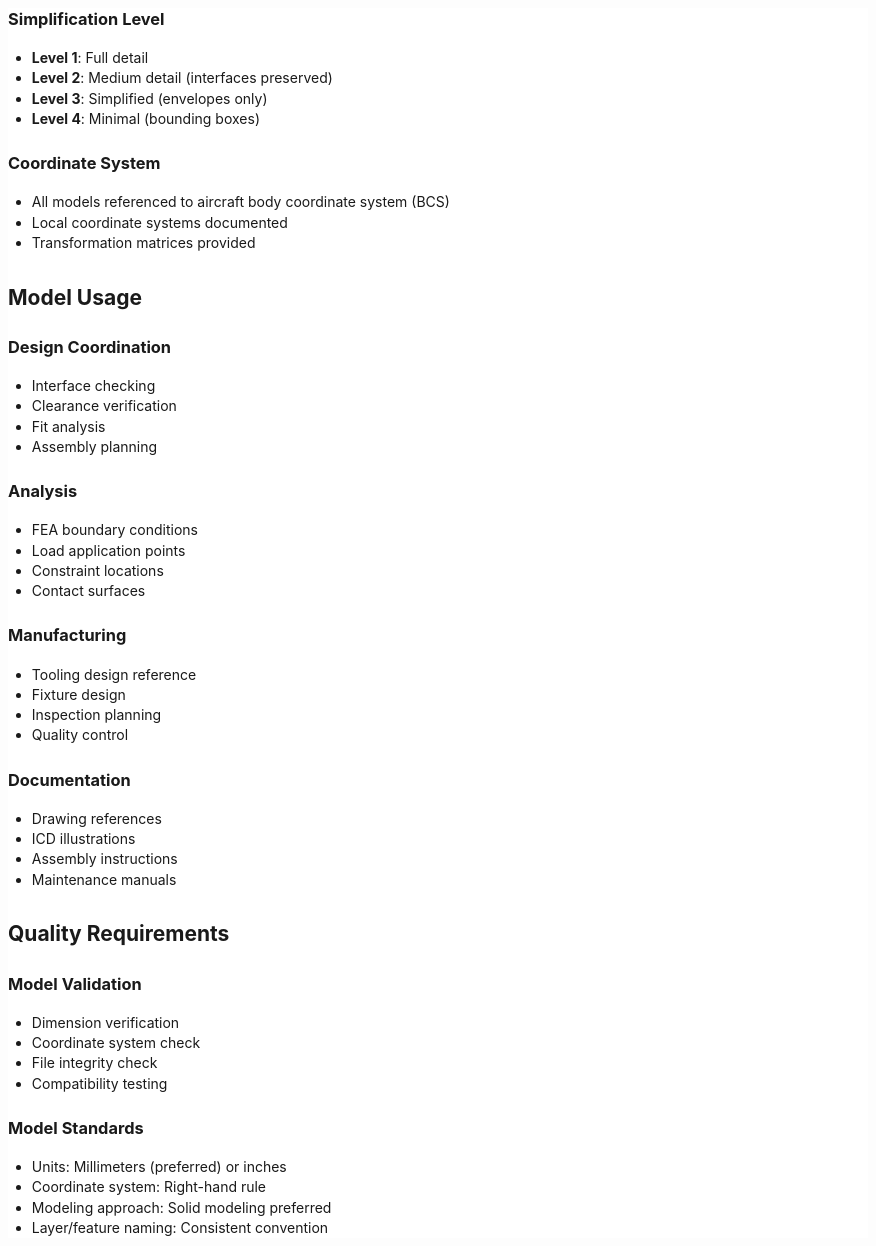 ### Simplification Level
- **Level 1**: Full detail
- **Level 2**: Medium detail (interfaces preserved)
- **Level 3**: Simplified (envelopes only)
- **Level 4**: Minimal (bounding boxes)

### Coordinate System
- All models referenced to aircraft body coordinate system (BCS)
- Local coordinate systems documented
- Transformation matrices provided

## Model Usage

### Design Coordination
- Interface checking
- Clearance verification
- Fit analysis
- Assembly planning

### Analysis
- FEA boundary conditions
- Load application points
- Constraint locations
- Contact surfaces

### Manufacturing
- Tooling design reference
- Fixture design
- Inspection planning
- Quality control

### Documentation
- Drawing references
- ICD illustrations
- Assembly instructions
- Maintenance manuals

## Quality Requirements

### Model Validation
- Dimension verification
- Coordinate system check
- File integrity check
- Compatibility testing

### Model Standards
- Units: Millimeters (preferred) or inches
- Coordinate system: Right-hand rule
- Modeling approach: Solid modeling preferred
- Layer/feature naming: Consistent convention
